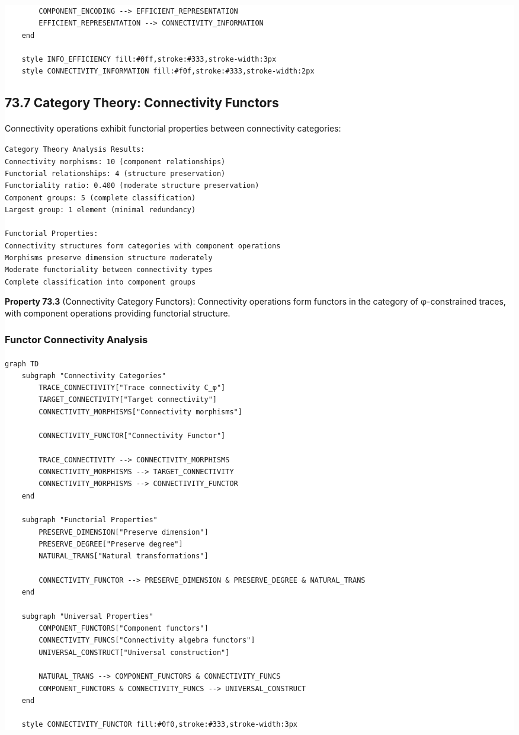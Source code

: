 ```mermaid
        COMPONENT_ENCODING --> EFFICIENT_REPRESENTATION
        EFFICIENT_REPRESENTATION --> CONNECTIVITY_INFORMATION
    end
    
    style INFO_EFFICIENCY fill:#0ff,stroke:#333,stroke-width:3px
    style CONNECTIVITY_INFORMATION fill:#f0f,stroke:#333,stroke-width:2px
```

## 73.7 Category Theory: Connectivity Functors

Connectivity operations exhibit functorial properties between connectivity categories:

```text
Category Theory Analysis Results:
Connectivity morphisms: 10 (component relationships)
Functorial relationships: 4 (structure preservation)
Functoriality ratio: 0.400 (moderate structure preservation)
Component groups: 5 (complete classification)
Largest group: 1 element (minimal redundancy)

Functorial Properties:
Connectivity structures form categories with component operations
Morphisms preserve dimension structure moderately
Moderate functoriality between connectivity types
Complete classification into component groups
```

**Property 73.3** (Connectivity Category Functors): Connectivity operations form functors in the category of φ-constrained traces, with component operations providing functorial structure.

### Functor Connectivity Analysis

```mermaid
graph TD
    subgraph "Connectivity Categories"
        TRACE_CONNECTIVITY["Trace connectivity C_φ"]
        TARGET_CONNECTIVITY["Target connectivity"]
        CONNECTIVITY_MORPHISMS["Connectivity morphisms"]
        
        CONNECTIVITY_FUNCTOR["Connectivity Functor"]
        
        TRACE_CONNECTIVITY --> CONNECTIVITY_MORPHISMS
        CONNECTIVITY_MORPHISMS --> TARGET_CONNECTIVITY
        CONNECTIVITY_MORPHISMS --> CONNECTIVITY_FUNCTOR
    end
    
    subgraph "Functorial Properties"
        PRESERVE_DIMENSION["Preserve dimension"]
        PRESERVE_DEGREE["Preserve degree"]
        NATURAL_TRANS["Natural transformations"]
        
        CONNECTIVITY_FUNCTOR --> PRESERVE_DIMENSION & PRESERVE_DEGREE & NATURAL_TRANS
    end
    
    subgraph "Universal Properties"
        COMPONENT_FUNCTORS["Component functors"]
        CONNECTIVITY_FUNCS["Connectivity algebra functors"]
        UNIVERSAL_CONSTRUCT["Universal construction"]
        
        NATURAL_TRANS --> COMPONENT_FUNCTORS & CONNECTIVITY_FUNCS
        COMPONENT_FUNCTORS & CONNECTIVITY_FUNCS --> UNIVERSAL_CONSTRUCT
    end
    
    style CONNECTIVITY_FUNCTOR fill:#0f0,stroke:#333,stroke-width:3px
```